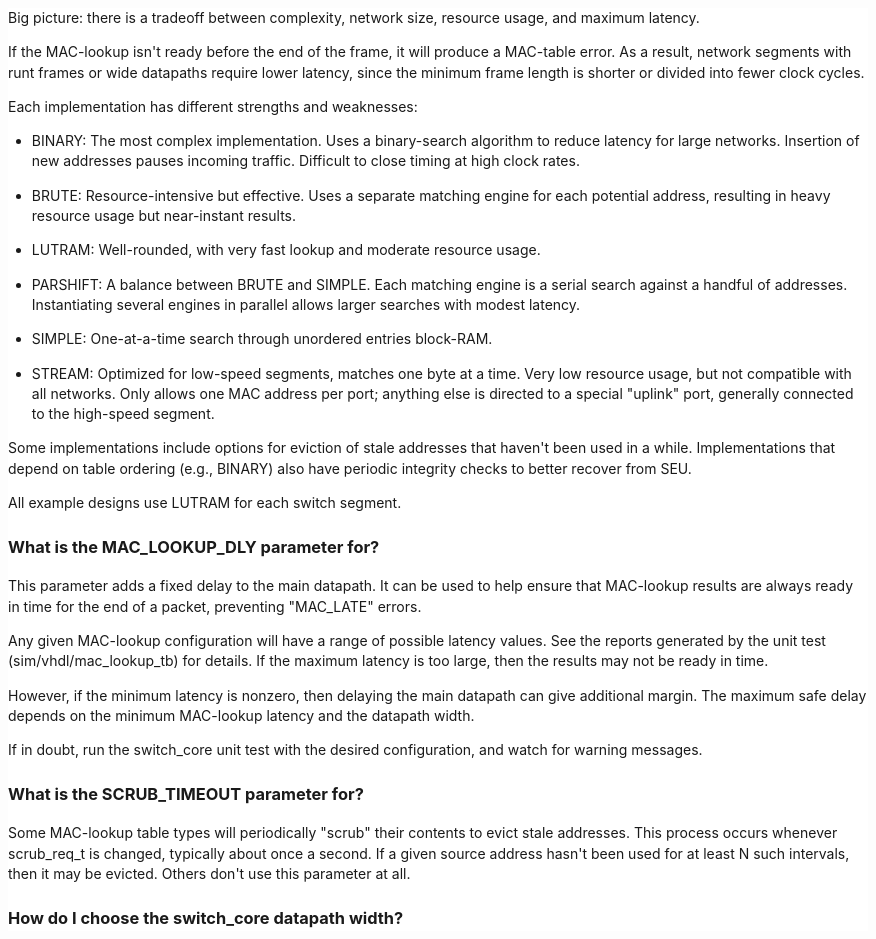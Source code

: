 Big picture: there is a tradeoff between complexity, network size, resource usage, and maximum latency.

If the MAC-lookup isn't ready before the end of the frame, it will produce a MAC-table error.  As a result, network segments with runt frames or wide datapaths require lower latency, since the minimum frame length is shorter or divided into fewer clock cycles.

Each implementation has different strengths and weaknesses:

* BINARY: The most complex implementation. Uses a binary-search algorithm to reduce latency for large networks. Insertion of new addresses pauses incoming traffic. Difficult to close timing at high clock rates.

* BRUTE: Resource-intensive but effective. Uses a separate matching engine for each potential address, resulting in heavy resource usage but near-instant results.

* LUTRAM: Well-rounded, with very fast lookup and moderate resource usage.

* PARSHIFT: A balance between BRUTE and SIMPLE. Each matching engine is a serial search against a handful of addresses. Instantiating several engines in parallel allows larger searches with modest latency.

* SIMPLE: One-at-a-time search through unordered entries block-RAM.

* STREAM: Optimized for low-speed segments, matches one byte at a time. Very low resource usage, but not compatible with all networks. Only allows one MAC address per port; anything else is directed to a special "uplink" port, generally connected to the high-speed segment.

Some implementations include options for eviction of stale addresses that haven't been used in a while. Implementations that depend on table ordering (e.g., BINARY) also have periodic integrity checks to better recover from SEU.

All example designs use LUTRAM for each switch segment.

### What is the MAC_LOOKUP_DLY parameter for?

This parameter adds a fixed delay to the main datapath.  It can be used to help ensure that MAC-lookup results are always ready in time for the end of a packet, preventing "MAC_LATE" errors.

Any given MAC-lookup configuration will have a range of possible latency values.  See the reports generated by the unit test (sim/vhdl/mac_lookup_tb) for details.  If the maximum latency is too large, then the results may not be ready in time.

However, if the minimum latency is nonzero, then delaying the main datapath can give additional margin. The maximum safe delay depends on the minimum MAC-lookup latency and the datapath width.

If in doubt, run the switch_core unit test with the desired configuration, and watch for warning messages.

### What is the SCRUB_TIMEOUT parameter for?

Some MAC-lookup table types will periodically "scrub" their contents to evict stale addresses. This process occurs whenever scrub_req_t is changed, typically about once a second.  If a given source address hasn't been used for at least N such intervals, then it may be evicted. Others don't use this parameter at all.

### How do I choose the switch_core datapath width?
